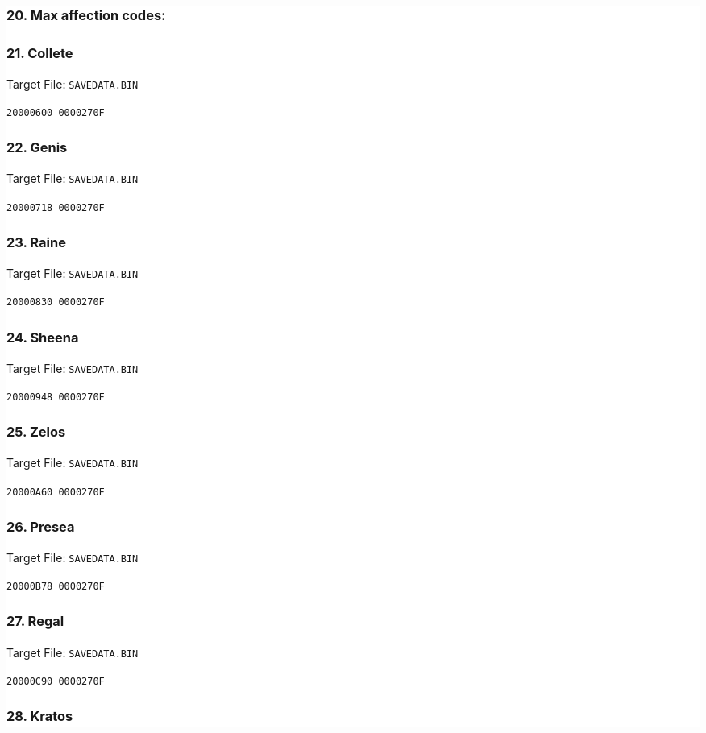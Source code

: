 ### 20. Max affection codes:
### 21. Collete

Target File: `SAVEDATA.BIN`

```
20000600 0000270F
```

### 22. Genis

Target File: `SAVEDATA.BIN`

```
20000718 0000270F
```

### 23. Raine

Target File: `SAVEDATA.BIN`

```
20000830 0000270F
```

### 24. Sheena

Target File: `SAVEDATA.BIN`

```
20000948 0000270F
```

### 25. Zelos

Target File: `SAVEDATA.BIN`

```
20000A60 0000270F
```

### 26. Presea

Target File: `SAVEDATA.BIN`

```
20000B78 0000270F
```

### 27. Regal

Target File: `SAVEDATA.BIN`

```
20000C90 0000270F
```

### 28. Kratos

